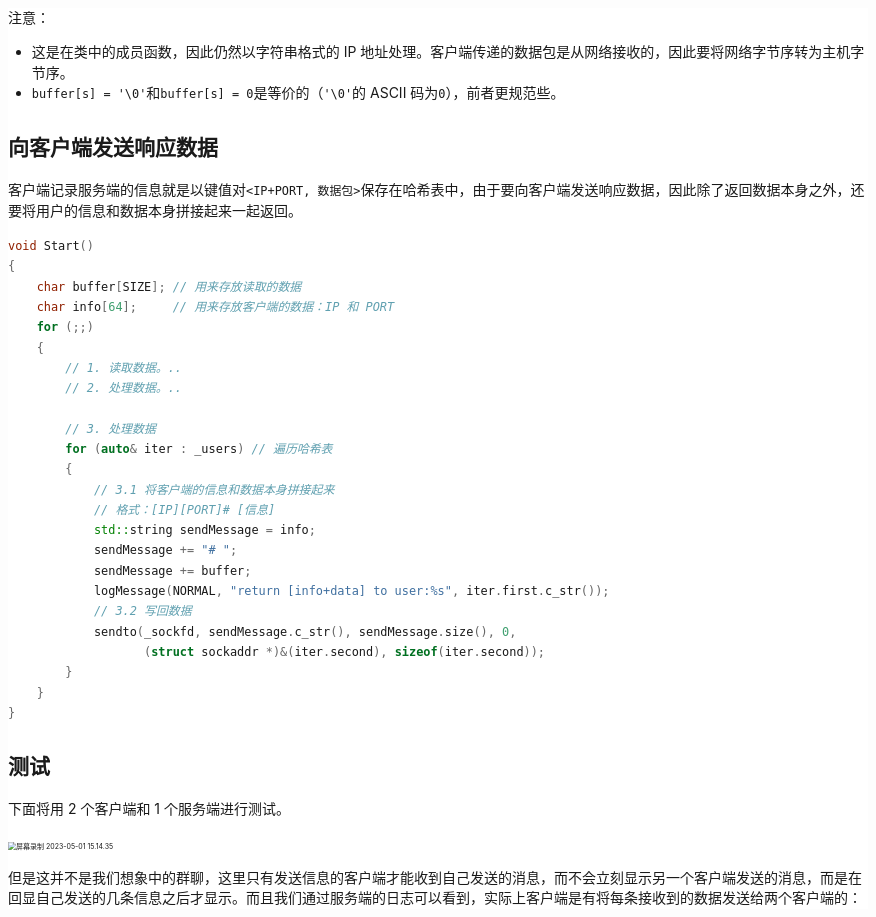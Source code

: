 注意：

- 这是在类中的成员函数，因此仍然以字符串格式的 IP 地址处理。客户端传递的数据包是从网络接收的，因此要将网络字节序转为主机字节序。
- `buffer[s] = '\0'`和`buffer[s] = 0`是等价的（`'\0'`的 ASCII 码为`0`），前者更规范些。

## 向客户端发送响应数据

客户端记录服务端的信息就是以键值对`<IP+PORT, 数据包>`保存在哈希表中，由于要向客户端发送响应数据，因此除了返回数据本身之外，还要将用户的信息和数据本身拼接起来一起返回。

```cpp
void Start()
{
    char buffer[SIZE]; // 用来存放读取的数据
    char info[64];     // 用来存放客户端的数据：IP 和 PORT
    for (;;)
    {
        // 1. 读取数据。..
        // 2. 处理数据。..
        
        // 3. 处理数据
        for (auto& iter : _users) // 遍历哈希表
        {
            // 3.1 将客户端的信息和数据本身拼接起来
            // 格式：[IP][PORT]# [信息]
            std::string sendMessage = info;
            sendMessage += "# ";
            sendMessage += buffer;
            logMessage(NORMAL, "return [info+data] to user:%s", iter.first.c_str());
            // 3.2 写回数据
            sendto(_sockfd, sendMessage.c_str(), sendMessage.size(), 0,
                   (struct sockaddr *)&(iter.second), sizeof(iter.second));
        }
    }
}
```

## 测试

下面将用 2 个客户端和 1 个服务端进行测试。

<img src="./.网络编程：UDP socket.IMG/屏幕录制 2023-05-01 15.14.35.gif" alt="屏幕录制 2023-05-01 15.14.35" style="zoom:50%;" />

但是这并不是我们想象中的群聊，这里只有发送信息的客户端才能收到自己发送的消息，而不会立刻显示另一个客户端发送的消息，而是在回显自己发送的几条信息之后才显示。而且我们通过服务端的日志可以看到，实际上客户端是有将每条接收到的数据发送给两个客户端的：
